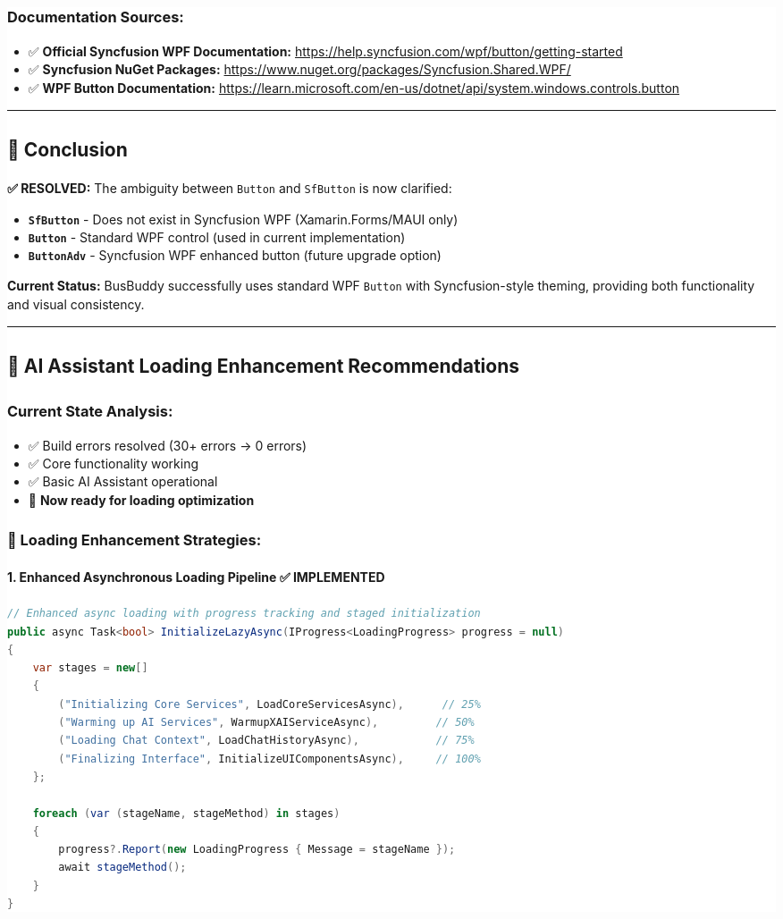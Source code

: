### **Documentation Sources:**
- ✅ **Official Syncfusion WPF Documentation:** https://help.syncfusion.com/wpf/button/getting-started
- ✅ **Syncfusion NuGet Packages:** https://www.nuget.org/packages/Syncfusion.Shared.WPF/
- ✅ **WPF Button Documentation:** https://learn.microsoft.com/en-us/dotnet/api/system.windows.controls.button

---

## 🏁 **Conclusion**

**✅ RESOLVED:** The ambiguity between `Button` and `SfButton` is now clarified:
- **`SfButton`** - Does not exist in Syncfusion WPF (Xamarin.Forms/MAUI only)
- **`Button`** - Standard WPF control (used in current implementation)
- **`ButtonAdv`** - Syncfusion WPF enhanced button (future upgrade option)

**Current Status:** BusBuddy successfully uses standard WPF `Button` with Syncfusion-style theming, providing both functionality and visual consistency.

---

## 🚀 **AI Assistant Loading Enhancement Recommendations**

### **Current State Analysis:**
- ✅ Build errors resolved (30+ errors → 0 errors)
- ✅ Core functionality working
- ✅ Basic AI Assistant operational
- 🔄 **Now ready for loading optimization**

### **🎯 Loading Enhancement Strategies:**

#### **1. Enhanced Asynchronous Loading Pipeline** ✅ **IMPLEMENTED**
```csharp
// Enhanced async loading with progress tracking and staged initialization
public async Task<bool> InitializeLazyAsync(IProgress<LoadingProgress> progress = null)
{
    var stages = new[]
    {
        ("Initializing Core Services", LoadCoreServicesAsync),      // 25%
        ("Warming up AI Services", WarmupXAIServiceAsync),         // 50%
        ("Loading Chat Context", LoadChatHistoryAsync),            // 75%
        ("Finalizing Interface", InitializeUIComponentsAsync),     // 100%
    };

    foreach (var (stageName, stageMethod) in stages)
    {
        progress?.Report(new LoadingProgress { Message = stageName });
        await stageMethod();
    }
}
```
